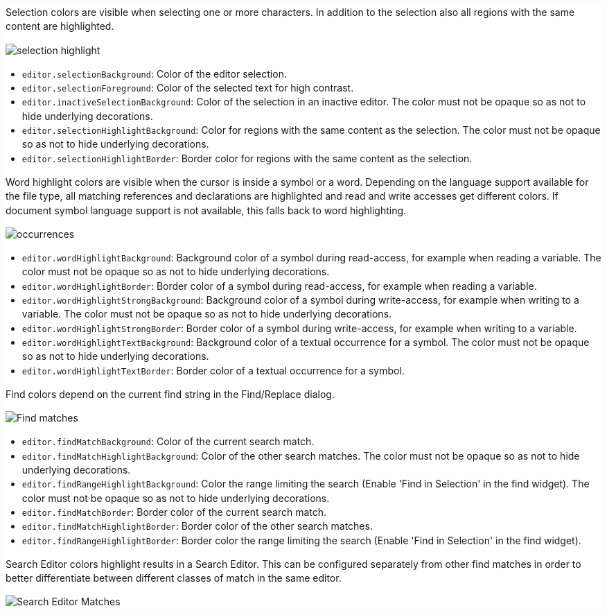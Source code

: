 Selection colors are visible when selecting one or more characters. In addition to the selection also all regions with the same content are highlighted.

![selection highlight](images/theme-color/selectionhighlight.png)

- `editor.selectionBackground`: Color of the editor selection.
- `editor.selectionForeground`: Color of the selected text for high contrast.
- `editor.inactiveSelectionBackground`: Color of the selection in an inactive editor. The color must not be opaque so as not to hide underlying decorations.
- `editor.selectionHighlightBackground`: Color for regions with the same content as the selection. The color must not be opaque so as not to hide underlying decorations.
- `editor.selectionHighlightBorder`: Border color for regions with the same content as the selection.

Word highlight colors are visible when the cursor is inside a symbol or a word. Depending on the language support available for the file type, all matching references and declarations are highlighted and read and write accesses get different colors. If document symbol language support is not available, this falls back to word highlighting.

![occurrences](images/theme-color/occurrences.png)

- `editor.wordHighlightBackground`: Background color of a symbol during read-access, for example when reading a variable. The color must not be opaque so as not to hide underlying decorations.
- `editor.wordHighlightBorder`: Border color of a symbol during read-access, for example when reading a variable.
- `editor.wordHighlightStrongBackground`: Background color of a symbol during write-access, for example when writing to a variable. The color must not be opaque so as not to hide underlying decorations.
- `editor.wordHighlightStrongBorder`: Border color of a symbol during write-access, for example when writing to a variable.
- `editor.wordHighlightTextBackground`: Background color of a textual occurrence for a symbol. The color must not be opaque so as not to hide underlying decorations.
- `editor.wordHighlightTextBorder`: Border color of a textual occurrence for a symbol.

Find colors depend on the current find string in the Find/Replace dialog.

![Find matches](images/theme-color/findmatches.png)

- `editor.findMatchBackground`: Color of the current search match.
- `editor.findMatchHighlightBackground`: Color of the other search matches. The color must not be opaque so as not to hide underlying decorations.
- `editor.findRangeHighlightBackground`: Color the range limiting the search (Enable 'Find in Selection' in the find widget). The color must not be opaque so as not to hide underlying decorations.
- `editor.findMatchBorder`: Border color of the current search match.
- `editor.findMatchHighlightBorder`: Border color of the other search matches.
- `editor.findRangeHighlightBorder`: Border color the range limiting the search (Enable 'Find in Selection' in the find widget).

Search Editor colors highlight results in a Search Editor. This can be configured separately from other find matches in order to better differentiate between different classes of match in the same editor.

![Search Editor Matches](images/theme-color/searchEditorMatches.png)
